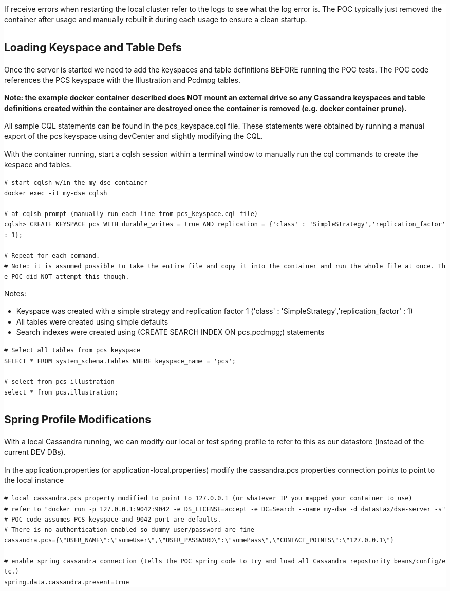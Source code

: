 If receive errors when restarting the local cluster refer to the logs to see what the log error is. The POC typically just removed the container after usage and manually rebuilt it during each usage to ensure a clean startup.


## Loading Keyspace and Table Defs
Once the server is started we need to add the keyspaces and table definitions BEFORE running the POC tests. The POC code references the PCS keyspace with the Illustration and Pcdmpg tables.

**Note: the example docker container described does NOT mount an external drive so any Cassandra keyspaces and table definitions created within the container are destroyed once the container is removed (e.g. docker container prune).**

All sample CQL statements can be found in the pcs_keyspace.cql file. These statements were obtained by running a manual export of the pcs keyspace using devCenter and slightly modifying the CQL.

With the container running, start a cqlsh session within a terminal window to manually run the cql commands to create the kespace and tables.

```
# start cqlsh w/in the my-dse container
docker exec -it my-dse cqlsh

# at cqlsh prompt (manually run each line from pcs_keyspace.cql file)
cqlsh> CREATE KEYSPACE pcs WITH durable_writes = true AND replication = {'class' : 'SimpleStrategy','replication_factor' : 1};

# Repeat for each command.
# Note: it is assumed possible to take the entire file and copy it into the container and run the whole file at once. The POC did NOT attempt this though.
```

Notes:
* Keyspace was created with a simple strategy and replication factor 1 ('class' : 'SimpleStrategy','replication_factor' : 1)
* All tables were created using simple defaults
* Search indexes were created using (CREATE SEARCH INDEX ON pcs.pcdmpg;) statements

```
# Select all tables from pcs keyspace
SELECT * FROM system_schema.tables WHERE keyspace_name = 'pcs';

# select from pcs illustration
select * from pcs.illustration;
```

## Spring Profile Modifications
With a local Cassandra running, we can modify our local or test spring profile to refer to this as our datastore (instead of the current DEV DBs).

In the application.properties (or application-local.properties) modify the cassandra.pcs properties connection points to point to the local instance

```
# local cassandra.pcs property modified to point to 127.0.0.1 (or whatever IP you mapped your container to use)
# refer to "docker run -p 127.0.0.1:9042:9042 -e DS_LICENSE=accept -e DC=Search --name my-dse -d datastax/dse-server -s"
# POC code assumes PCS keyspace and 9042 port are defaults.
# There is no authentication enabled so dummy user/password are fine
cassandra.pcs={\"USER_NAME\":\"someUser\",\"USER_PASSWORD\":\"somePass\",\"CONTACT_POINTS\":\"127.0.0.1\"}

# enable spring cassandra connection (tells the POC spring code to try and load all Cassandra repostority beans/config/etc.)
spring.data.cassandra.present=true
```
